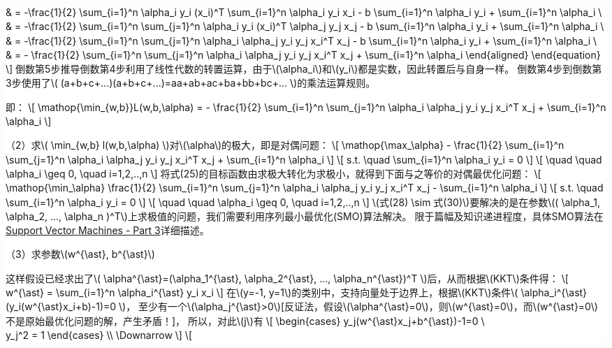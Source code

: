 & = -\frac{1}{2} \sum\_{i=1}^n \alpha\_i y\_i (x\_i)^T \sum\_{i=1}^n \alpha\_i y\_i x\_i - b \sum\_{i=1}^n \alpha\_i y\_i + \sum\_{i=1}^n \alpha\_i \\\
& = -\frac{1}{2} \sum\_{i=1}^n \sum\_{j=1}^n \alpha\_i y\_i (x\_i)^T \alpha\_j y\_j x\_j - b \sum\_{i=1}^n \alpha\_i y\_i + \sum\_{i=1}^n \alpha\_i \\\
& = -\frac{1}{2} \sum\_{i=1}^n \sum\_{j=1}^n \alpha\_i \alpha\_j y\_i y\_j  x\_i^T x\_j - b \sum\_{i=1}^n \alpha\_i y\_i + \sum\_{i=1}^n \alpha\_i \\\
& = - \frac{1}{2} \sum\_{i=1}^n \sum\_{j=1}^n \alpha\_i \alpha\_j y\_i y\_j  x\_i^T x\_j + \sum\_{i=1}^n \alpha\_i
\end{aligned}
\end{equation}
\\]
倒数第5步推导倒数第4步利用了线性代数的转置运算，由于\\(\alpha\_i\\)和\\(y\_i\\)都是实数，因此转置后与自身一样。
倒数第4步到倒数第3步使用了\\( (a+b+c+...)(a+b+c+...)=aa+ab+ac+ba+bb+bc+... \\)的乘法运算规则。

即：
\\[
\mathop{\min\_{w,b}}L(w,b,\alpha) = - \frac{1}{2} \sum\_{i=1}^n \sum\_{j=1}^n \alpha\_i \alpha\_j y\_i y\_j  x\_i^T x\_j + \sum\_{i=1}^n \alpha\_i
\\]

（2）求\\( \min\_{w,b} l(w,b,\alpha) \\)对\\(\alpha\\)的极大，即是对偶问题：
\\[
\mathop{\max\_\alpha} - \frac{1}{2} \sum\_{i=1}^n \sum\_{j=1}^n \alpha\_i \alpha\_j y\_i y\_j  x\_i^T x\_j + \sum\_{i=1}^n \alpha\_i
\\]
\\[
s.t. \quad \sum\_{i=1}^n \alpha\_i y\_i = 0
\\]
\\[
\quad \quad \alpha\_i \geq 0, \quad i=1,2,..,n
\\]
将式(25)的目标函数由求极大转化为求极小，就得到下面与之等价的对偶最优化问题：
\\[
\mathop{\min\_\alpha} \frac{1}{2} \sum\_{i=1}^n \sum\_{j=1}^n \alpha\_i \alpha\_j y\_i y\_j  x\_i^T x\_j - \sum\_{i=1}^n \alpha\_i
\\]
\\[
s.t. \quad \sum\_{i=1}^n \alpha\_i y\_i = 0
\\]
\\[
\quad \quad \alpha\_i \geq 0, \quad i=1,2,..,n
\\]
\\(式(28) \sim 式(30)\\)要解决的是在参数\\(( \alpha\_1, \alpha\_2, ..., \alpha\_n )^T\\)上求极值的问题，我们需要利用序列最小最优化(SMO)算法解决。
限于篇幅及知识递进程度，具体SMO算法在[Support Vector Machines - Part 3](/2018/03/svm-3/)详细描述。

（3）求参数\\(w^{\ast}, b^{\ast}\\)

这样假设已经求出了\\( \alpha^{\ast}=(\alpha\_1^{\ast}, \alpha\_2^{\ast}, ..., \alpha\_n^{\ast})^T \\)后，从而根据\\(KKT\\)条件得：
\\[
w^{\ast} = \sum\_{i=1}^n \alpha\_i^{\ast} y\_i x\_i
\\]
在\\(y=-1, y=1\\)的类别中，支持向量处于边界上，根据\\(KKT\\)条件\\( \alpha\_i^{\ast}(y\_i(w^{\ast}x\_i+b)-1)=0 \\)，
至少有一个\\(\alpha\_j^{\ast}>0\\)[反证法，假设\\(\alpha^{\ast}=0\\)，则\\(w^{\ast}=0\\)，而\\(w^{\ast}=0\\)不是原始最优化问题的解，产生矛盾！]，
所以，对此\\(j\\)有
\\[
\begin{cases}
y\_j(w^{\ast}x\_j+b^{\ast})-1=0 \\\
y\_j^2 = 1 
\end{cases}
\\\ \Downarrow
\\]
\\[